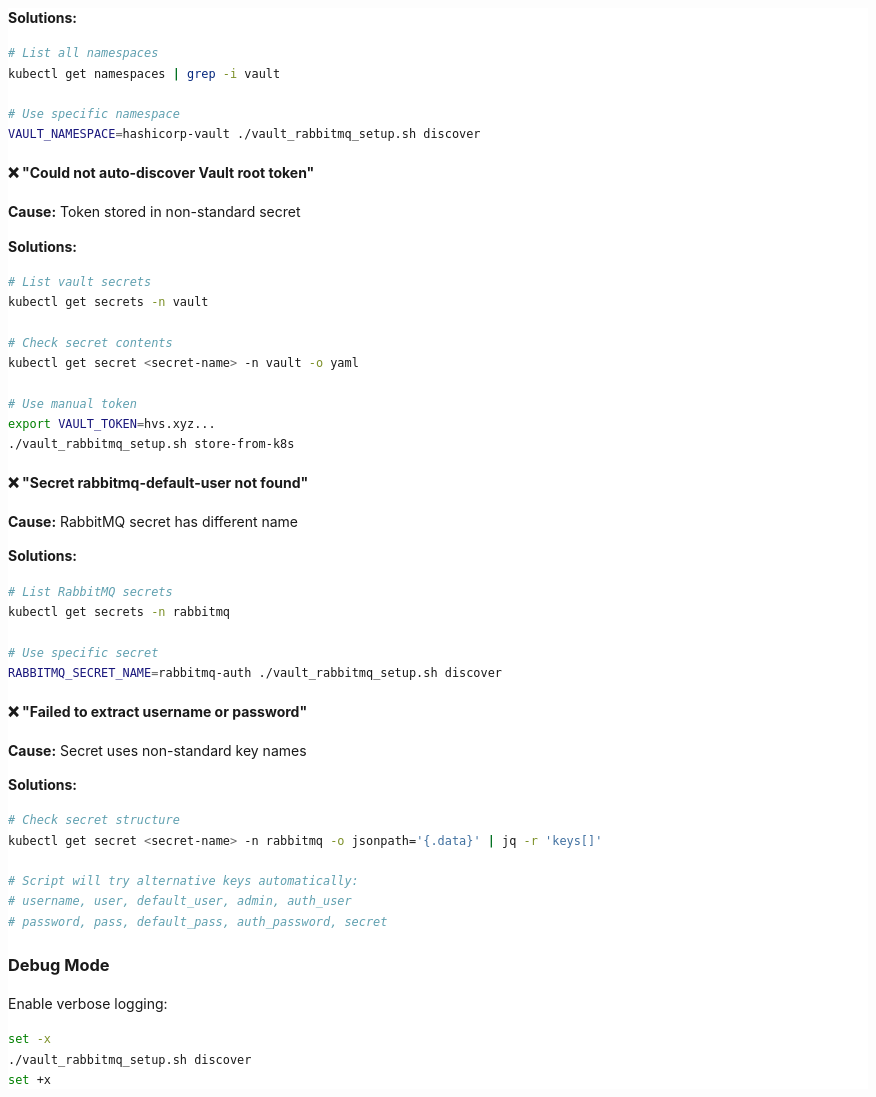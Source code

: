 **Solutions:**
```bash
# List all namespaces
kubectl get namespaces | grep -i vault

# Use specific namespace
VAULT_NAMESPACE=hashicorp-vault ./vault_rabbitmq_setup.sh discover
```

#### ❌ **"Could not auto-discover Vault root token"**

**Cause:** Token stored in non-standard secret

**Solutions:**
```bash
# List vault secrets
kubectl get secrets -n vault

# Check secret contents
kubectl get secret <secret-name> -n vault -o yaml

# Use manual token
export VAULT_TOKEN=hvs.xyz...
./vault_rabbitmq_setup.sh store-from-k8s
```

#### ❌ **"Secret rabbitmq-default-user not found"**

**Cause:** RabbitMQ secret has different name

**Solutions:**
```bash
# List RabbitMQ secrets  
kubectl get secrets -n rabbitmq

# Use specific secret
RABBITMQ_SECRET_NAME=rabbitmq-auth ./vault_rabbitmq_setup.sh discover
```

#### ❌ **"Failed to extract username or password"**

**Cause:** Secret uses non-standard key names

**Solutions:**
```bash
# Check secret structure
kubectl get secret <secret-name> -n rabbitmq -o jsonpath='{.data}' | jq -r 'keys[]'

# Script will try alternative keys automatically:
# username, user, default_user, admin, auth_user
# password, pass, default_pass, auth_password, secret
```

### Debug Mode

Enable verbose logging:
```bash
set -x
./vault_rabbitmq_setup.sh discover
set +x
```

